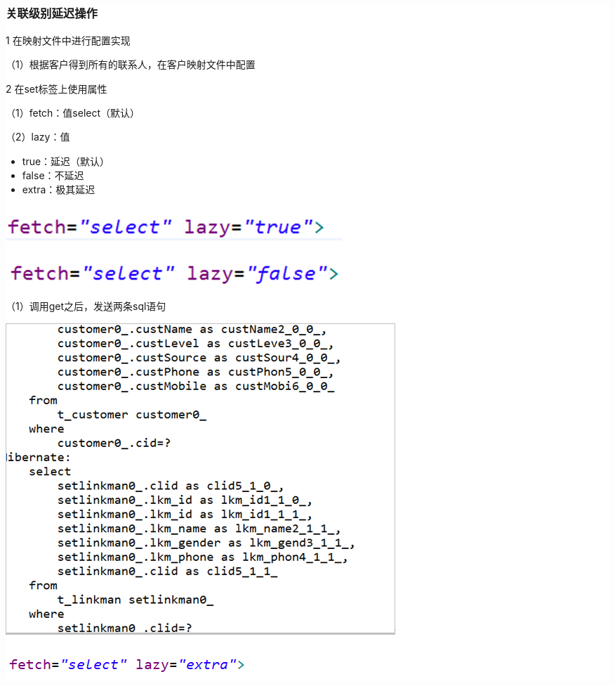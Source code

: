 ### 关联级别延迟操作

1 在映射文件中进行配置实现

（1）根据客户得到所有的联系人，在客户映射文件中配置

2 在set标签上使用属性

（1）fetch：值select（默认）

（2）lazy：值

- true：延迟（默认）
- false：不延迟
- extra：极其延迟

![1565956610947](ssh框架学习笔记.assets/1565956610947.png)

![1565956630580](ssh框架学习笔记.assets/1565956630580.png)

（1）调用get之后，发送两条sql语句

![1565956672342](ssh框架学习笔记.assets/1565956672342.png)

![1565956690140](ssh框架学习笔记.assets/1565956690140.png)
